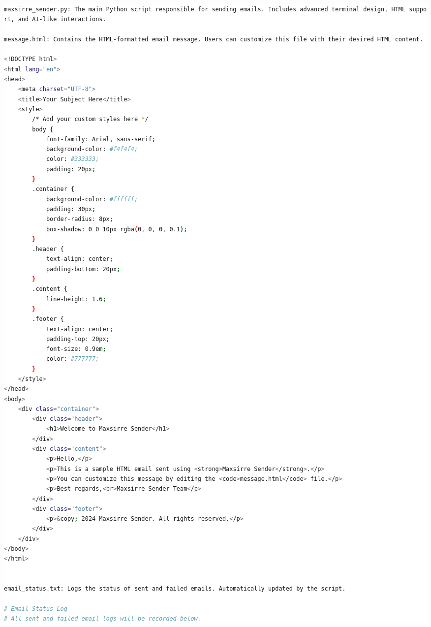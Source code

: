 ```bash
maxsirre_sender.py: The main Python script responsible for sending emails. Includes advanced terminal design, HTML support, and AI-like interactions.

message.html: Contains the HTML-formatted email message. Users can customize this file with their desired HTML content.

<!DOCTYPE html>
<html lang="en">
<head>
    <meta charset="UTF-8">
    <title>Your Subject Here</title>
    <style>
        /* Add your custom styles here */
        body {
            font-family: Arial, sans-serif;
            background-color: #f4f4f4;
            color: #333333;
            padding: 20px;
        }
        .container {
            background-color: #ffffff;
            padding: 30px;
            border-radius: 8px;
            box-shadow: 0 0 10px rgba(0, 0, 0, 0.1);
        }
        .header {
            text-align: center;
            padding-bottom: 20px;
        }
        .content {
            line-height: 1.6;
        }
        .footer {
            text-align: center;
            padding-top: 20px;
            font-size: 0.9em;
            color: #777777;
        }
    </style>
</head>
<body>
    <div class="container">
        <div class="header">
            <h1>Welcome to Maxsirre Sender</h1>
        </div>
        <div class="content">
            <p>Hello,</p>
            <p>This is a sample HTML email sent using <strong>Maxsirre Sender</strong>.</p>
            <p>You can customize this message by editing the <code>message.html</code> file.</p>
            <p>Best regards,<br>Maxsirre Sender Team</p>
        </div>
        <div class="footer">
            <p>&copy; 2024 Maxsirre Sender. All rights reserved.</p>
        </div>
    </div>
</body>
</html>


email_status.txt: Logs the status of sent and failed emails. Automatically updated by the script.

# Email Status Log
# All sent and failed email logs will be recorded below.
```